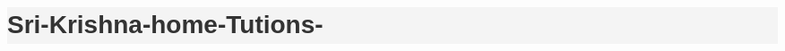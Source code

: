 # Sri-Krishna-home-Tutions-
<!DOCTYPE html>
<html lang="en">
<head>
  <meta charset="UTF-8">
  <meta name="viewport" content="width=device-width, initial-scale=1.0">
  <title>Sri Krishna Home Tuitions</title>
  <style>
    body {
      font-family: Arial, sans-serif;
      margin: 0;
      padding: 0;
      background-color: #f4f4f4;
      color: #333;
    }
    header {
      background-color: #4CAF50;
      color: white;
      padding: 1rem;
      text-align: center;
    }
    .container {
      max-width: 800px;
      margin: 20px auto;
      background: white;
      padding: 20px;
      border-radius: 8px;
      box-shadow: 0 2px 5px rgba(0, 0, 0, 0.2);
    }
    label {
      display: block;
      margin: 10px 0 5px;
      font-weight: bold;
    }
    input, select, textarea {
      width: 100%;
      padding: 10px;
      margin-bottom: 15px;
      border: 1px solid #ccc;
      border-radius: 5px;
    }
    button {
      background-color: #4CAF50;
      color: white;
      padding: 10px 15px;
      border: none;
      border-radius: 5px;
      cursor: pointer;
      font-size: 16px;
    }
    button:hover {
      background-color: #45a049;
    }
    .section-title {
      margin-top: 20px;
      font-size: 1.2em;
      font-weight: bold;
    }
    .input-group {
      margin-bottom: 20px;
      border: 1px solid #ddd;
      padding: 10px;